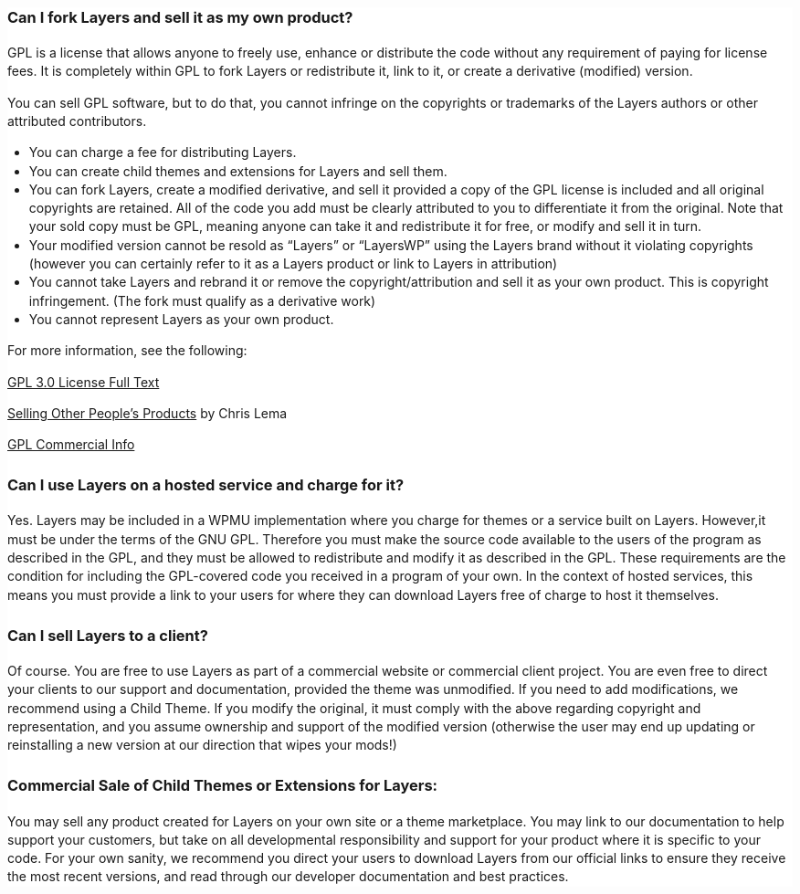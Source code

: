 
### Can I fork Layers and sell it as my own product?

GPL is a license that allows anyone to freely use, enhance or distribute the code without any requirement of paying for license fees. It is completely within GPL to fork Layers or redistribute it, link to it, or create a derivative (modified) version.

You can sell GPL software, but to do that, you cannot infringe on the copyrights or trademarks of the Layers authors or other attributed contributors.

* You can charge a fee for distributing Layers.
* You can create child themes and extensions for Layers and sell them.
* You can fork Layers, create a modified derivative, and sell it provided a copy of the GPL license is included and all original copyrights are retained. All of the code you add must be clearly attributed to you to differentiate it from the original. Note that your sold copy must be GPL, meaning anyone can take it and redistribute it for free, or modify and sell it in turn.
* Your modified version cannot be resold as “Layers” or “LayersWP” using the Layers brand without it violating copyrights (however you can certainly refer to it as a Layers product or link to Layers in attribution)
* You cannot take Layers and rebrand it or remove the copyright/attribution and sell it as your own product. This is copyright infringement. (The fork must qualify as a derivative work)
* You cannot represent Layers as your own product.

For more information, see the following:

[GPL 3.0 License Full Text](http://www.gnu.org/licenses/gpl.html)

[Selling Other People’s Products](http://chrislema.com/selling-other-peoples-products/) by Chris Lema

[GPL Commercial Info](http://www.gnu.org/licenses/gpl-faq.html#GPLCommercially)

### Can I use Layers on a hosted service and charge for it?

Yes. Layers may be included in a WPMU implementation where you charge for themes or a service built on Layers. However,it must be under the terms of the GNU GPL. Therefore you must make the source code available to the users of the program as described in the GPL, and they must be allowed to redistribute and modify it as described in the GPL. These requirements are the condition for including the GPL-covered code you received in a program of your own. In the context of hosted services, this means you must provide a link to your users for where they can download Layers free of charge to host it themselves.

### Can I sell Layers to a client?

Of course. You are free to use Layers as part of a commercial website or commercial client project. You are even free to direct your clients to our support and documentation, provided the theme was unmodified. If you need to add modifications, we recommend using a Child Theme. If you modify the original, it must comply with the above regarding copyright and representation, and you assume ownership and support of the modified version (otherwise the user may end up updating or reinstalling a new version at our direction that wipes your mods!)

### Commercial Sale of  Child Themes or Extensions for Layers:

You may sell any product created for Layers on your own site or a theme marketplace. You may link to our documentation to help support your customers, but take on all developmental responsibility and support for your product where it is specific to your code. For your own sanity, we recommend you direct your users to download Layers from our official links to ensure they receive the most recent versions, and read through our developer documentation and best practices.
